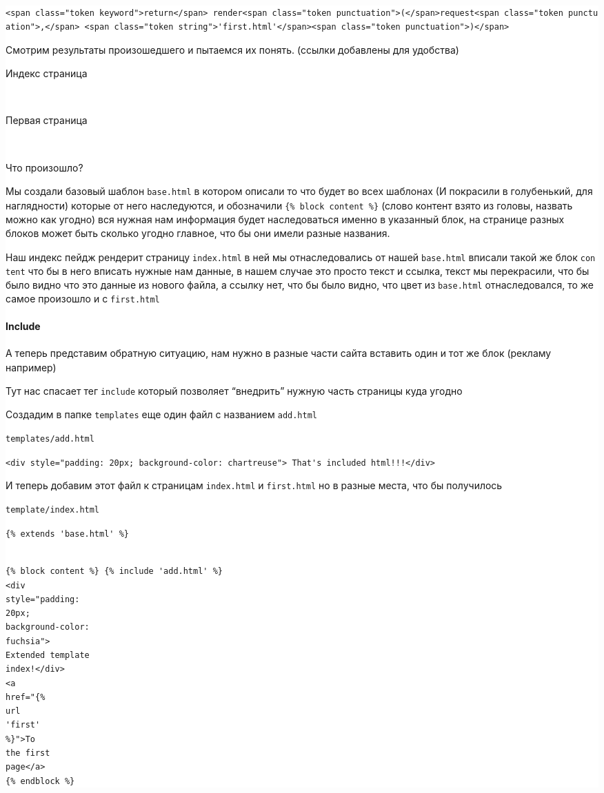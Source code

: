     <span class="token keyword">return</span> render<span class="token punctuation">(</span>request<span class="token punctuation">,</span> <span class="token string">'first.html'</span><span class="token punctuation">)</span>
</code></pre>
<p>Смотрим результаты произошедшего и пытаемся их понять. (ссылки добавлены для удобства)</p>
<p>Индекс страница</p>
<p><a href="https://camo.githubusercontent.com/8386b0b9cc3c18ed3edb28d098c0800b84f170a727818bde5f320c7f0fcee77d/68747470733a2f2f646a616e676f616c6576656c2e73332e65752d63656e7472616c2d312e616d617a6f6e6177732e636f6d2f6c6573736f6e33342f657874656e6465645f696e6465782e706e67"><img src="https://camo.githubusercontent.com/8386b0b9cc3c18ed3edb28d098c0800b84f170a727818bde5f320c7f0fcee77d/68747470733a2f2f646a616e676f616c6576656c2e73332e65752d63656e7472616c2d312e616d617a6f6e6177732e636f6d2f6c6573736f6e33342f657874656e6465645f696e6465782e706e67" alt=""></a></p>
<p>Первая страница</p>
<p><a href="https://camo.githubusercontent.com/b5ba4e618249dd7a27df004cda14d248b478e139c8a2249f340ab14649682732/68747470733a2f2f646a616e676f616c6576656c2e73332e65752d63656e7472616c2d312e616d617a6f6e6177732e636f6d2f6c6573736f6e33342f657874656e6465645f66697273742e706e67"><img src="https://camo.githubusercontent.com/b5ba4e618249dd7a27df004cda14d248b478e139c8a2249f340ab14649682732/68747470733a2f2f646a616e676f616c6576656c2e73332e65752d63656e7472616c2d312e616d617a6f6e6177732e636f6d2f6c6573736f6e33342f657874656e6465645f66697273742e706e67" alt=""></a></p>
<p>Что произошло?</p>
<p>Мы создали базовый шаблон  <code>base.html</code>  в котором описали то что будет во всех шаблонах (И покрасили в голубенький, для наглядности) которые от него наследуются, и обозначили  <code>{% block content %}</code>  (слово контент взято из головы, назвать можно как угодно) вся нужная нам информация будет наследоваться именно в указанный блок, на странице разных блоков может быть сколько угодно главное, что бы они имели разные названия.</p>
<p>Наш индекс пейдж рендерит страницу  <code>index.html</code>  в ней мы отнаследовались от нашей  <code>base.html</code>  вписали такой же блок  <code>content</code>  что бы в него вписать нужные нам данные, в нашем случае это просто текст и ссылка, текст мы перекрасили, что бы было видно что это данные из нового файла, а ссылку нет, что бы было видно, что цвет из  <code>base.html</code>  отнаследовался, то же самое произошло и с  <code>first.html</code></p>
<h4 id="include">Include</h4>
<p>А теперь представим обратную ситуацию, нам нужно в разные части сайта вставить один и тот же блок (рекламу например)</p>
<p>Тут нас спасает тег  <code>include</code>  который позволяет “внедрить” нужную часть страницы куда угодно</p>
<p>Создадим в папке  <code>templates</code>  еще один файл с названием  <code>add.html</code></p>
<p><code>templates/add.html</code></p>
<pre class=" language-html"><code class="prism  language-html"><span class="token tag"><span class="token tag"><span class="token punctuation">&lt;</span>div</span><span class="token style-attr language-css"><span class="token attr-name"> <span class="token attr-name">style</span></span><span class="token punctuation">="</span><span class="token attr-value"><span class="token property">padding</span><span class="token punctuation">:</span> <span class="token number">20</span>px<span class="token punctuation">;</span> <span class="token property">background-color</span><span class="token punctuation">:</span> chartreuse</span><span class="token punctuation">"</span></span><span class="token punctuation">&gt;</span></span> That's included html!!!<span class="token tag"><span class="token tag"><span class="token punctuation">&lt;/</span>div</span><span class="token punctuation">&gt;</span></span>
</code></pre>
<p>И теперь добавим этот файл к страницам  <code>index.html</code>  и  <code>first.html</code>  но в разные места, что бы получилось</p>
<p><code>template/index.html</code></p>
<pre class=" language-html"><code class="prism  language-html">{% extends 'base.html' %}

{% block content %}
{% include 'add.html' %}
<span class="token tag"><span class="token tag"><span class="token punctuation">&lt;</span>div</span><span class="token style-attr language-css"><span class="token attr-name"> <span class="token attr-name">style</span></span><span class="token punctuation">="</span><span class="token attr-value"><span class="token property">padding</span><span class="token punctuation">:</span> <span class="token number">20</span>px<span class="token punctuation">;</span> <span class="token property">background-color</span><span class="token punctuation">:</span> fuchsia</span><span class="token punctuation">"</span></span><span class="token punctuation">&gt;</span></span> Extended template index!<span class="token tag"><span class="token tag"><span class="token punctuation">&lt;/</span>div</span><span class="token punctuation">&gt;</span></span>
<span class="token tag"><span class="token tag"><span class="token punctuation">&lt;</span>a</span> <span class="token attr-name">href</span><span class="token attr-value"><span class="token punctuation">=</span><span class="token punctuation">"</span>{% url <span class="token punctuation">'</span>first<span class="token punctuation">'</span> %}<span class="token punctuation">"</span></span><span class="token punctuation">&gt;</span></span>To the first page<span class="token tag"><span class="token tag"><span class="token punctuation">&lt;/</span>a</span><span class="token punctuation">&gt;</span></span>
{% endblock %}
</code></pre>